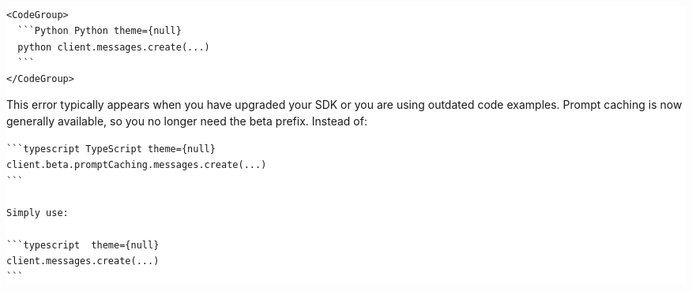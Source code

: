     <CodeGroup>
      ```Python Python theme={null}
      python client.messages.create(...)
      ```
    </CodeGroup>
  </Accordion>

  <Accordion title="Why am I seeing 'TypeError: Cannot read properties of undefined (reading 'messages')'?">
    This error typically appears when you have upgraded your SDK or you are using outdated code examples. Prompt caching is now generally available, so you no longer need the beta prefix. Instead of:

    ```typescript TypeScript theme={null}
    client.beta.promptCaching.messages.create(...)
    ```

    Simply use:

    ```typescript  theme={null}
    client.messages.create(...)
    ```
  </Accordion>
</AccordionGroup>
